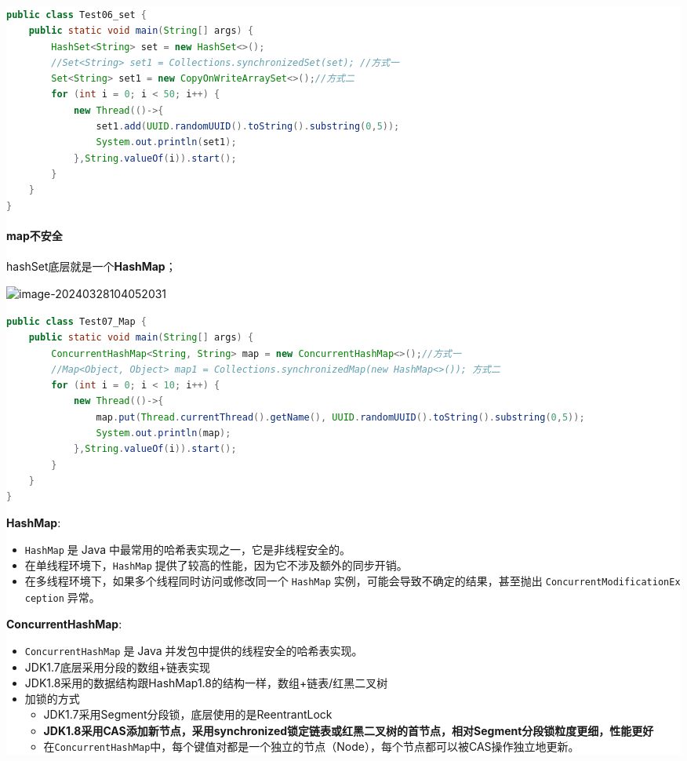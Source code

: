 ```java
public class Test06_set {
    public static void main(String[] args) {
        HashSet<String> set = new HashSet<>();
        //Set<String> set1 = Collections.synchronizedSet(set); //方式一
        Set<String> set1 = new CopyOnWriteArraySet<>();//方式二
        for (int i = 0; i < 50; i++) {
            new Thread(()->{
                set1.add(UUID.randomUUID().toString().substring(0,5));
                System.out.println(set1);
            },String.valueOf(i)).start();
        }
    }
}
```

#### map不安全

hashSet底层就是一个**HashMap**；

![image-20240328104052031](https://raw.githubusercontent.com/balance-hy/typora/master/thinkbook/image-20240328104052031.png)

```java
public class Test07_Map {
    public static void main(String[] args) {
        ConcurrentHashMap<String, String> map = new ConcurrentHashMap<>();//方式一
        //Map<Object, Object> map1 = Collections.synchronizedMap(new HashMap<>()); 方式二
        for (int i = 0; i < 10; i++) {
            new Thread(()->{
                map.put(Thread.currentThread().getName(), UUID.randomUUID().toString().substring(0,5));
                System.out.println(map);
            },String.valueOf(i)).start();
        }
    }
}
```

**HashMap**:

- `HashMap` 是 Java 中最常用的哈希表实现之一，它是非线程安全的。
- 在单线程环境下，`HashMap` 提供了较高的性能，因为它不涉及额外的同步开销。
- 在多线程环境下，如果多个线程同时访问或修改同一个 `HashMap` 实例，可能会导致不确定的结果，甚至抛出 `ConcurrentModificationException` 异常。

**ConcurrentHashMap**:

- `ConcurrentHashMap` 是 Java 并发包中提供的线程安全的哈希表实现。
- JDK1.7底层采用分段的数组+链表实现
- JDK1.8采用的数据结构跟HashMap1.8的结构一样，数组+链表/红黑二叉树
- 加锁的方式
  - JDK1.7采用Segment分段锁，底层使用的是ReentrantLock
  - **JDK1.8采用CAS添加新节点，采用synchronized锁定链表或红黑二叉树的首节点，相对Segment分段锁粒度更细，性能更好**
  - 在`ConcurrentHashMap`中，每个键值对都是一个独立的节点（Node），每个节点都可以被CAS操作独立地更新。

